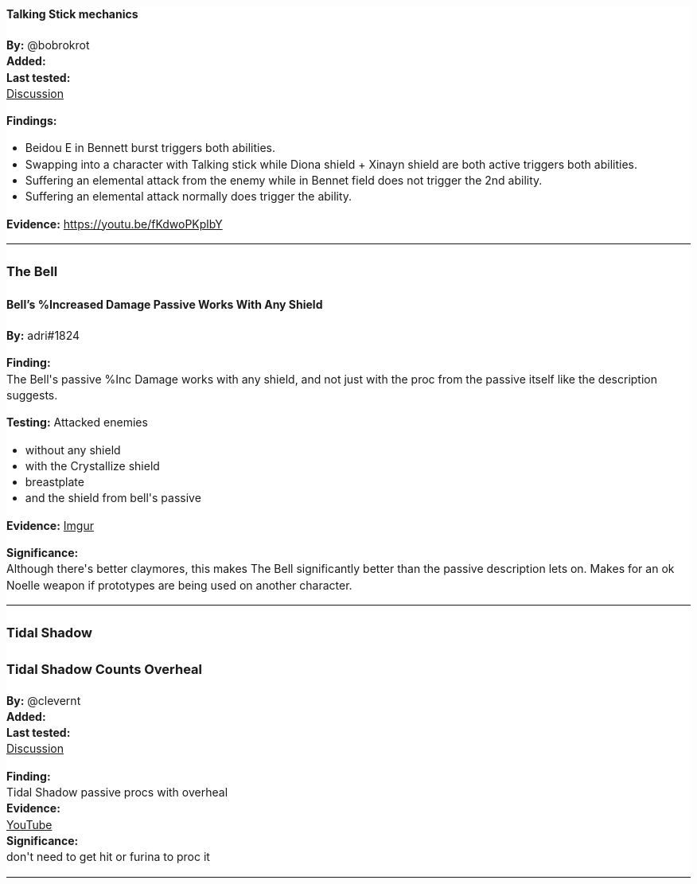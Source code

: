 #### Talking Stick mechanics

**By:** @bobrokrot  
**Added:** <Version date="2024-05-14" />  
**Last tested:** <VersionHl date="2024-04-25" />  
[Discussion](https://tickets.deeznuts.moe/transcripts/4-0-equipment-basic-mechanics)  

**Findings:**  
* Beidou E in Bennett burst triggers both abilities.
* Swapping into a character with Talking stick while Diona shield + Xinayn shield are both active triggers both abilities.
* Suffering an elemental attack from the enemy while in Bennet field does not trigger the 2nd ability.
* Suffering an elemental attack normally does trigger the ability.

**Evidence:** https://youtu.be/fKdwoPKplbY

---

### The Bell

#### Bell’s %Increased Damage Passive Works With Any Shield

**By:** adri\#1824

**Finding:**  
The Bell's passive %Inc Damage works with any shield, and not just with the proc from the passive itself like the description suggests.

**Testing:** Attacked enemies

* without any shield
* with the Crystallize shield
* breastplate
* and the shield from bell's passive

**Evidence:** [Imgur](https://imgur.com/a/1fCJ6IM)

**Significance:**  
Although there's better claymores, this makes The Bell significantly better than the passive description lets on. Makes for an ok Noelle weapon if prototypes are being used on another character.

---

### Tidal Shadow

### Tidal Shadow Counts Overheal

**By:** @clevernt  
**Added:** <Version date="2024-07-08" />  
**Last tested:** <VersionHl date="2024-07-08" />  
[Discussion](https://tickets.deeznuts.moe/transcripts/tidal-shadow-counts-overheal)

**Finding:**  
Tidal Shadow passive procs with overheal  
**Evidence:**  
[YouTube](https://youtu.be/bASkjpokqR0)  
**Significance:**  
don't need to get hit or furina to proc it

---